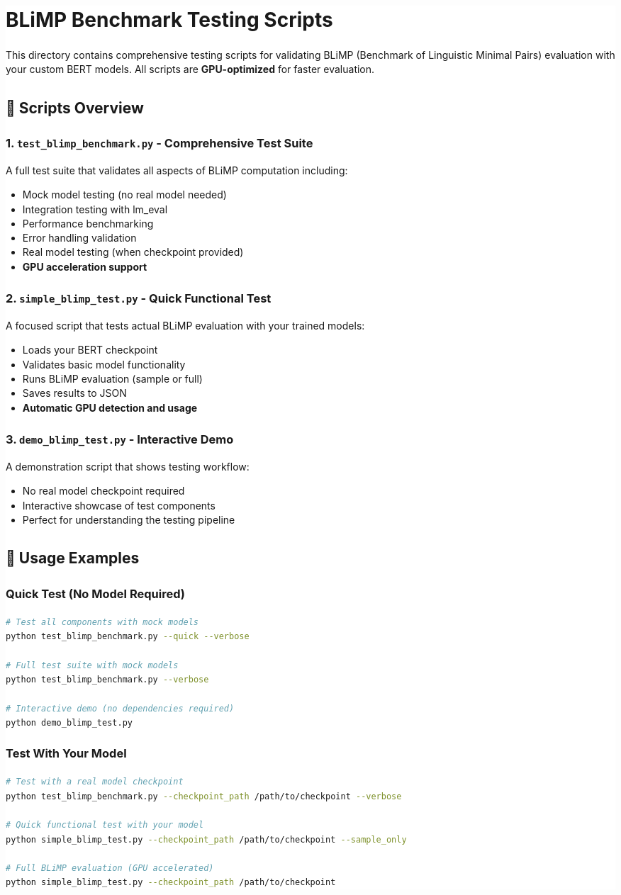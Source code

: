 # BLiMP Benchmark Testing Scripts

This directory contains comprehensive testing scripts for validating BLiMP (Benchmark of Linguistic Minimal Pairs) evaluation with your custom BERT models. All scripts are **GPU-optimized** for faster evaluation.

## 🔧 Scripts Overview

### 1. `test_blimp_benchmark.py` - Comprehensive Test Suite
A full test suite that validates all aspects of BLiMP computation including:
- Mock model testing (no real model needed)
- Integration testing with lm_eval
- Performance benchmarking
- Error handling validation
- Real model testing (when checkpoint provided)
- **GPU acceleration support**

### 2. `simple_blimp_test.py` - Quick Functional Test
A focused script that tests actual BLiMP evaluation with your trained models:
- Loads your BERT checkpoint
- Validates basic model functionality
- Runs BLiMP evaluation (sample or full)
- Saves results to JSON
- **Automatic GPU detection and usage**

### 3. `demo_blimp_test.py` - Interactive Demo
A demonstration script that shows testing workflow:
- No real model checkpoint required
- Interactive showcase of test components
- Perfect for understanding the testing pipeline

## 🚀 Usage Examples

### Quick Test (No Model Required)

```bash
# Test all components with mock models
python test_blimp_benchmark.py --quick --verbose

# Full test suite with mock models
python test_blimp_benchmark.py --verbose

# Interactive demo (no dependencies required)
python demo_blimp_test.py
```

### Test With Your Model

```bash
# Test with a real model checkpoint
python test_blimp_benchmark.py --checkpoint_path /path/to/checkpoint --verbose

# Quick functional test with your model
python simple_blimp_test.py --checkpoint_path /path/to/checkpoint --sample_only

# Full BLiMP evaluation (GPU accelerated)
python simple_blimp_test.py --checkpoint_path /path/to/checkpoint
```
